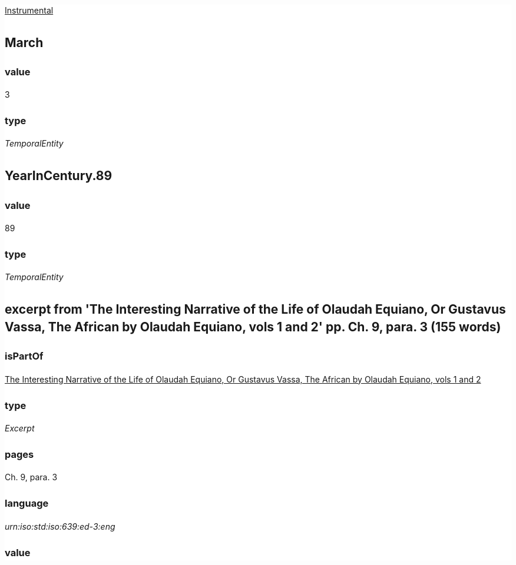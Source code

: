 
[Instrumental](#Instrumental)

## March

### value


3

### type


*TemporalEntity*

## YearInCentury.89

### value


89

### type


*TemporalEntity*

## excerpt from 'The Interesting Narrative of the Life of Olaudah Equiano, Or Gustavus Vassa, The African by Olaudah Equiano, vols 1 and 2' pp. Ch. 9, para. 3 (155 words)

### isPartOf


[The Interesting Narrative of the Life of Olaudah Equiano, Or Gustavus Vassa, The African by Olaudah Equiano, vols 1 and 2](#The-Interesting-Narrative-of-the-Life-of-Olaudah-Equiano-Or-Gustavus-Vassa-The-African-by-Olaudah-Equiano-vols-1-and-2)

### type


*Excerpt*

### pages


Ch. 9, para. 3

### language


*urn:iso:std:iso:639:ed-3:eng*

### value
